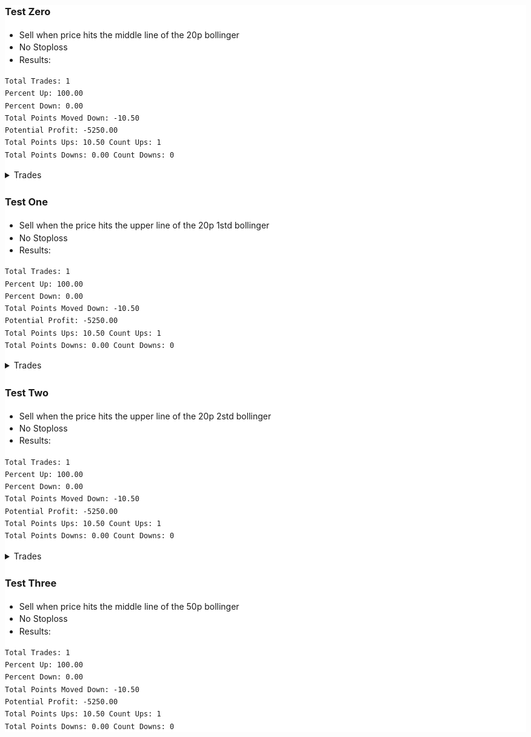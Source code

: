 ### Test Zero
* Sell when price hits the middle line of the 20p bollinger
* No Stoploss
* Results:
```
Total Trades: 1
Percent Up: 100.00
Percent Down: 0.00
Total Points Moved Down: -10.50
Potential Profit: -5250.00
Total Points Ups: 10.50 Count Ups: 1
Total Points Downs: 0.00 Count Downs: 0
```

<details><summary>Trades</summary></details>

### Test One
* Sell when the price hits the upper line of the 20p 1std bollinger
* No Stoploss
* Results:
```
Total Trades: 1
Percent Up: 100.00
Percent Down: 0.00
Total Points Moved Down: -10.50
Potential Profit: -5250.00
Total Points Ups: 10.50 Count Ups: 1
Total Points Downs: 0.00 Count Downs: 0
```

<details><summary>Trades</summary></details>

### Test Two
* Sell when the price hits the upper line of the 20p 2std bollinger
* No Stoploss
* Results:
```
Total Trades: 1
Percent Up: 100.00
Percent Down: 0.00
Total Points Moved Down: -10.50
Potential Profit: -5250.00
Total Points Ups: 10.50 Count Ups: 1
Total Points Downs: 0.00 Count Downs: 0
```

<details><summary>Trades</summary></details>

### Test Three
* Sell when price hits the middle line of the 50p bollinger
* No Stoploss
* Results:
```
Total Trades: 1
Percent Up: 100.00
Percent Down: 0.00
Total Points Moved Down: -10.50
Potential Profit: -5250.00
Total Points Ups: 10.50 Count Ups: 1
Total Points Downs: 0.00 Count Downs: 0
```
